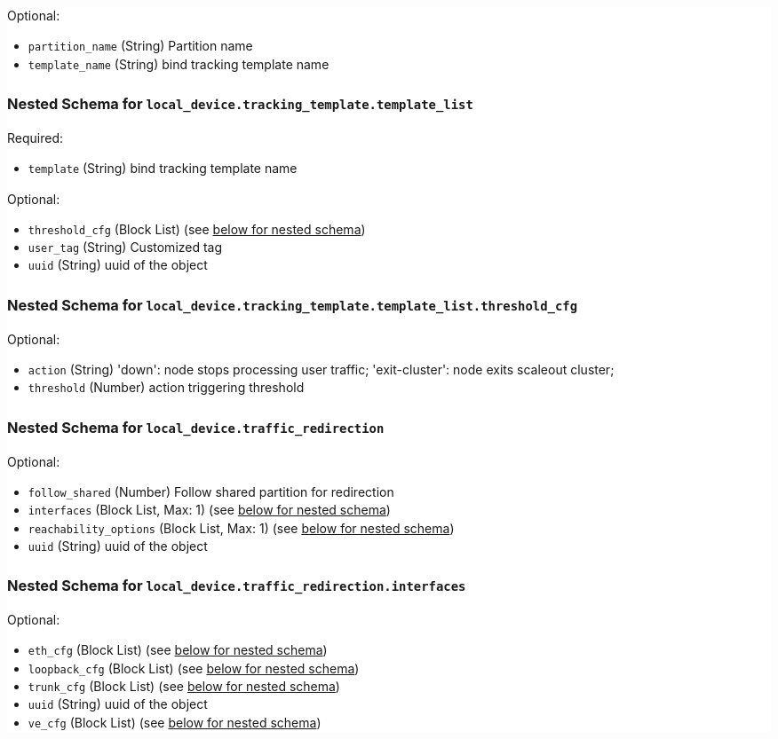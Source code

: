 Optional:

- `partition_name` (String) Partition name
- `template_name` (String) bind tracking template name



<a id="nestedblock--local_device--tracking_template--template_list"></a>
### Nested Schema for `local_device.tracking_template.template_list`

Required:

- `template` (String) bind tracking template name

Optional:

- `threshold_cfg` (Block List) (see [below for nested schema](#nestedblock--local_device--tracking_template--template_list--threshold_cfg))
- `user_tag` (String) Customized tag
- `uuid` (String) uuid of the object

<a id="nestedblock--local_device--tracking_template--template_list--threshold_cfg"></a>
### Nested Schema for `local_device.tracking_template.template_list.threshold_cfg`

Optional:

- `action` (String) 'down': node stops processing user traffic; 'exit-cluster': node exits scaleout cluster;
- `threshold` (Number) action triggering threshold




<a id="nestedblock--local_device--traffic_redirection"></a>
### Nested Schema for `local_device.traffic_redirection`

Optional:

- `follow_shared` (Number) Follow shared partition for redirection
- `interfaces` (Block List, Max: 1) (see [below for nested schema](#nestedblock--local_device--traffic_redirection--interfaces))
- `reachability_options` (Block List, Max: 1) (see [below for nested schema](#nestedblock--local_device--traffic_redirection--reachability_options))
- `uuid` (String) uuid of the object

<a id="nestedblock--local_device--traffic_redirection--interfaces"></a>
### Nested Schema for `local_device.traffic_redirection.interfaces`

Optional:

- `eth_cfg` (Block List) (see [below for nested schema](#nestedblock--local_device--traffic_redirection--interfaces--eth_cfg))
- `loopback_cfg` (Block List) (see [below for nested schema](#nestedblock--local_device--traffic_redirection--interfaces--loopback_cfg))
- `trunk_cfg` (Block List) (see [below for nested schema](#nestedblock--local_device--traffic_redirection--interfaces--trunk_cfg))
- `uuid` (String) uuid of the object
- `ve_cfg` (Block List) (see [below for nested schema](#nestedblock--local_device--traffic_redirection--interfaces--ve_cfg))
